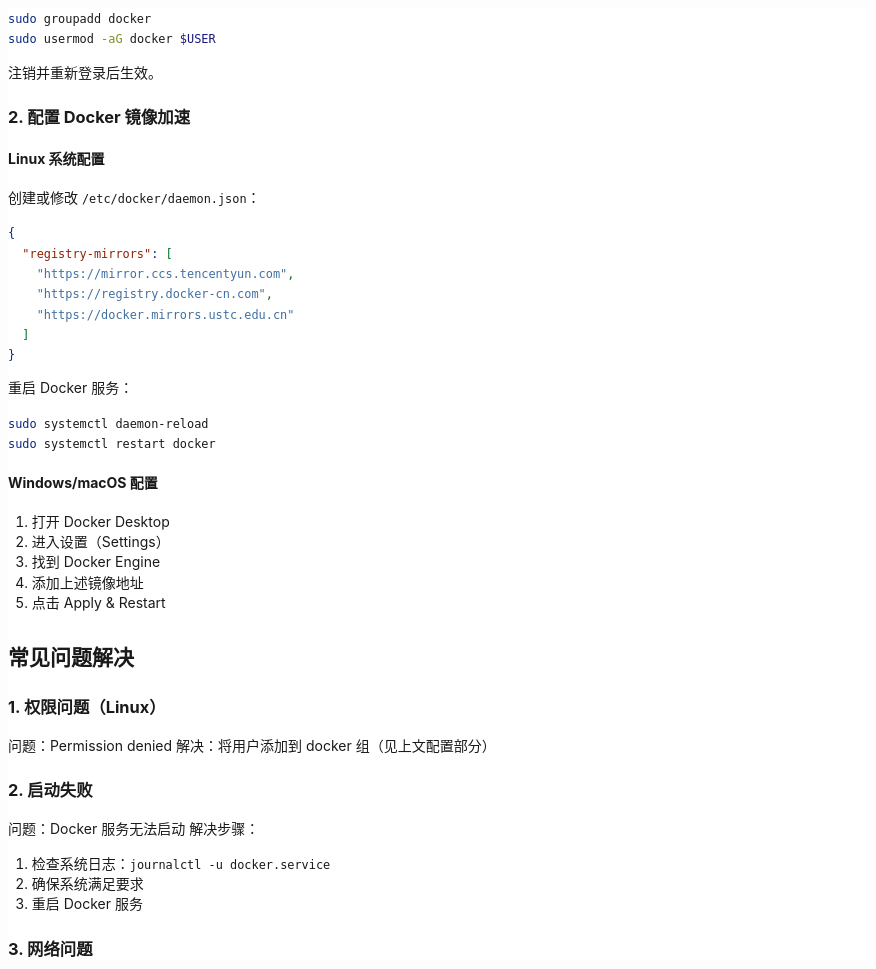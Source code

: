 ```bash
sudo groupadd docker
sudo usermod -aG docker $USER
```

注销并重新登录后生效。

### 2. 配置 Docker 镜像加速

#### Linux 系统配置

创建或修改 `/etc/docker/daemon.json`：

```json
{
  "registry-mirrors": [
    "https://mirror.ccs.tencentyun.com",
    "https://registry.docker-cn.com",
    "https://docker.mirrors.ustc.edu.cn"
  ]
}
```

重启 Docker 服务：
```bash
sudo systemctl daemon-reload
sudo systemctl restart docker
```

#### Windows/macOS 配置

1. 打开 Docker Desktop
2. 进入设置（Settings）
3. 找到 Docker Engine
4. 添加上述镜像地址
5. 点击 Apply & Restart

## 常见问题解决

### 1. 权限问题（Linux）

问题：Permission denied
解决：将用户添加到 docker 组（见上文配置部分）

### 2. 启动失败

问题：Docker 服务无法启动
解决步骤：
1. 检查系统日志：`journalctl -u docker.service`
2. 确保系统满足要求
3. 重启 Docker 服务

### 3. 网络问题
